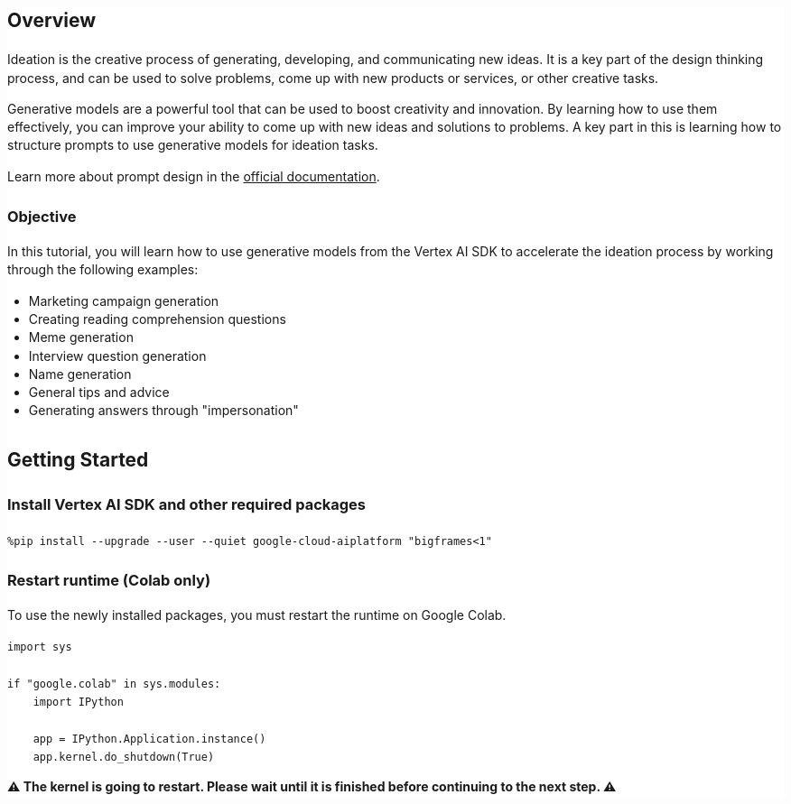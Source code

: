 ## Overview

Ideation is the creative process of generating, developing, and communicating new ideas. It is a key part of the design thinking process, and can be used to solve problems, come up with new products or services, or other creative tasks.

Generative models are a powerful tool that can be used to boost creativity and innovation. By learning how to use them effectively, you can improve your ability to come up with new ideas and solutions to problems. A key part in this is learning how to structure prompts to use generative models for ideation tasks.

Learn more about prompt design in the [official documentation](https://cloud.google.com/vertex-ai/docs/generative-ai/text/text-overview#prompt_structure).

### Objective

In this tutorial, you will learn how to use generative models from the Vertex AI SDK to accelerate the ideation process by working through the following examples:
- Marketing campaign generation
- Creating reading comprehension questions
- Meme generation
- Interview question generation
- Name generation
- General tips and advice
- Generating answers through "impersonation"

## Getting Started

### Install Vertex AI SDK and other required packages



```
%pip install --upgrade --user --quiet google-cloud-aiplatform "bigframes<1"
```

### Restart runtime (Colab only)

To use the newly installed packages, you must restart the runtime on Google Colab.


```
import sys

if "google.colab" in sys.modules:
    import IPython

    app = IPython.Application.instance()
    app.kernel.do_shutdown(True)
```

<div class="alert alert-block alert-warning">
<b>⚠️ The kernel is going to restart. Please wait until it is finished before continuing to the next step. ⚠️</b>
</div>
